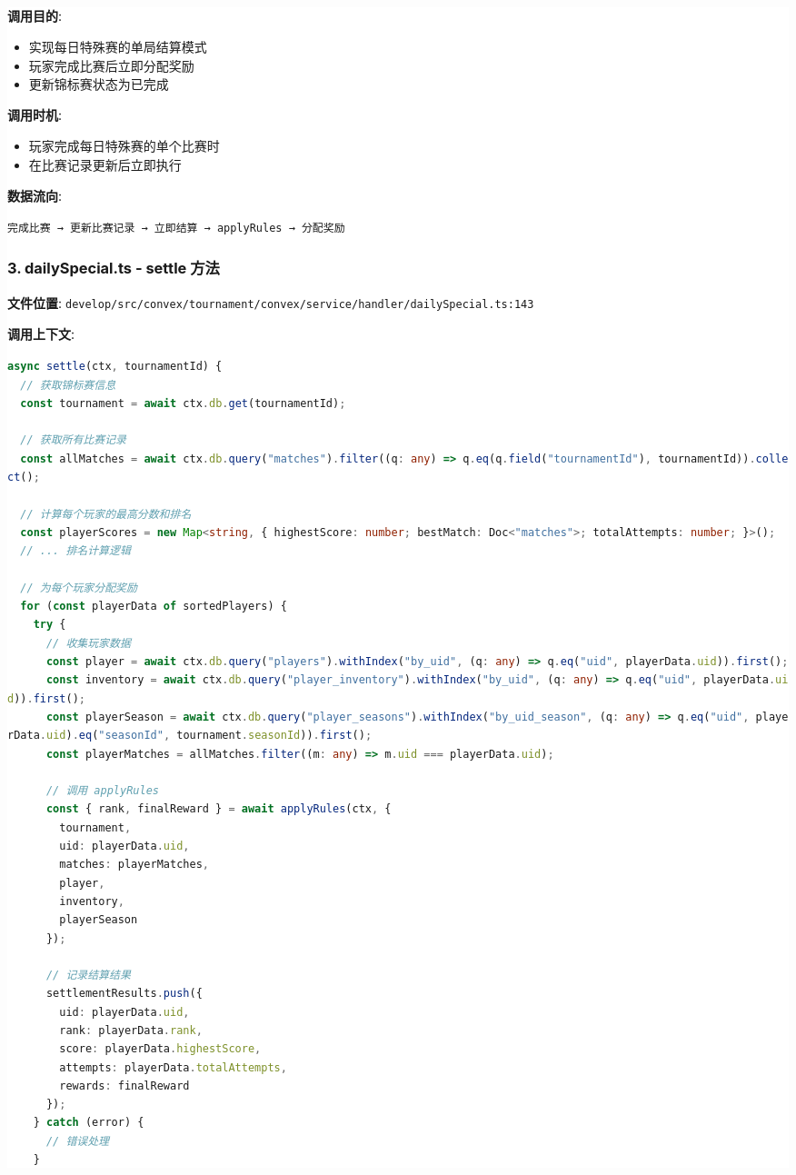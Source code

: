 **调用目的**:
- 实现每日特殊赛的单局结算模式
- 玩家完成比赛后立即分配奖励
- 更新锦标赛状态为已完成

**调用时机**:
- 玩家完成每日特殊赛的单个比赛时
- 在比赛记录更新后立即执行

**数据流向**:
```
完成比赛 → 更新比赛记录 → 立即结算 → applyRules → 分配奖励
```

### 3. dailySpecial.ts - settle 方法

**文件位置**: `develop/src/convex/tournament/convex/service/handler/dailySpecial.ts:143`

**调用上下文**:
```typescript
async settle(ctx, tournamentId) {
  // 获取锦标赛信息
  const tournament = await ctx.db.get(tournamentId);
  
  // 获取所有比赛记录
  const allMatches = await ctx.db.query("matches").filter((q: any) => q.eq(q.field("tournamentId"), tournamentId)).collect();
  
  // 计算每个玩家的最高分数和排名
  const playerScores = new Map<string, { highestScore: number; bestMatch: Doc<"matches">; totalAttempts: number; }>();
  // ... 排名计算逻辑
  
  // 为每个玩家分配奖励
  for (const playerData of sortedPlayers) {
    try {
      // 收集玩家数据
      const player = await ctx.db.query("players").withIndex("by_uid", (q: any) => q.eq("uid", playerData.uid)).first();
      const inventory = await ctx.db.query("player_inventory").withIndex("by_uid", (q: any) => q.eq("uid", playerData.uid)).first();
      const playerSeason = await ctx.db.query("player_seasons").withIndex("by_uid_season", (q: any) => q.eq("uid", playerData.uid).eq("seasonId", tournament.seasonId)).first();
      const playerMatches = allMatches.filter((m: any) => m.uid === playerData.uid);

      // 调用 applyRules
      const { rank, finalReward } = await applyRules(ctx, {
        tournament,
        uid: playerData.uid,
        matches: playerMatches,
        player,
        inventory,
        playerSeason
      });

      // 记录结算结果
      settlementResults.push({
        uid: playerData.uid,
        rank: playerData.rank,
        score: playerData.highestScore,
        attempts: playerData.totalAttempts,
        rewards: finalReward
      });
    } catch (error) {
      // 错误处理
    }
```